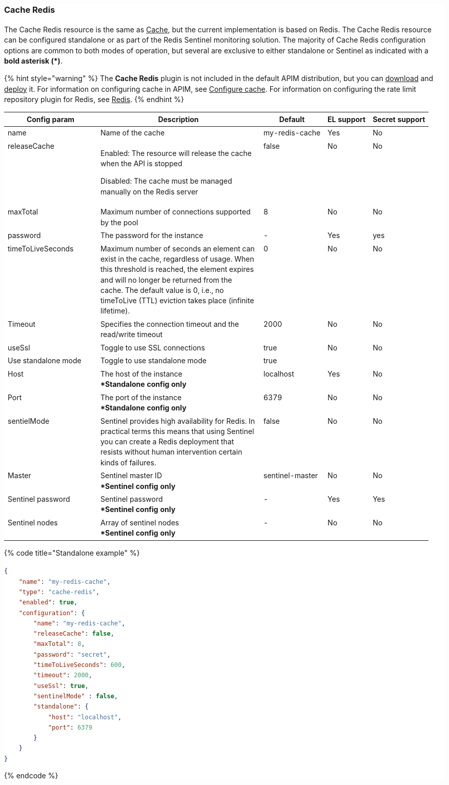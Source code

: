 ### Cache Redis

The Cache Redis resource is the same as [Cache](resources.md#cache), but the current implementation is based on Redis. The Cache Redis resource can be configured standalone or as part of the Redis Sentinel monitoring solution. The majority of Cache Redis configuration options are common to both modes of operation, but several are exclusive to either standalone or Sentinel as indicated with a **bold asterisk (\*)**.

{% hint style="warning" %}
The **Cache Redis** plugin is not included in the default APIM distribution, but you can [download](https://download.gravitee.io/#graviteeio-apim/plugins/resources/gravitee-resource-cache-redis/) and [deploy](../getting-started/plugins/#deployment) it. For information on configuring cache in APIM, see [Configure cache](../configure-apim/cache.md). For information on configuring the rate limit repository plugin for Redis, see [Redis](../configure-apim/repositories/#redis).
{% endhint %}

<table><thead><tr><th width="167">Config param</th><th width="304">Description</th><th>Default</th><th>EL support</th><th>Secret support</th></tr></thead><tbody><tr><td> name</td><td>Name of the cache</td><td>my-redis-cache</td><td>Yes</td><td>No</td></tr><tr><td>releaseCache</td><td><p>Enabled: The resource will release the cache when the API is stopped</p><p>Disabled: The cache must be managed manually on the Redis server</p></td><td>false</td><td>No</td><td>No</td></tr><tr><td>maxTotal</td><td>Maximum number of connections supported by the pool</td><td>8</td><td>No</td><td>No</td></tr><tr><td>password</td><td>The password for the instance</td><td>-</td><td>Yes</td><td>yes</td></tr><tr><td>timeToLiveSeconds</td><td>Maximum number of seconds an element can exist in the cache, regardless of usage. When this threshold is reached, the element expires and will no longer be returned from the cache. The default value is 0, i.e., no timeToLive (TTL) eviction takes place (infinite lifetime).</td><td>0</td><td>No</td><td>No</td></tr><tr><td>Timeout</td><td>Specifies the connection timeout and the read/write timeout</td><td>2000</td><td>No</td><td>No</td></tr><tr><td>useSsl</td><td>Toggle to use SSL connections</td><td>true</td><td>No</td><td>No</td></tr><tr><td>Use standalone mode</td><td>Toggle to use standalone mode</td><td>true</td><td></td><td></td></tr><tr><td>Host</td><td>The host of the instance<br><strong>*Standalone config only</strong></td><td>localhost</td><td>Yes</td><td>No</td></tr><tr><td>Port</td><td>The port of the instance<br><strong>*Standalone config only</strong></td><td>6379</td><td>No</td><td>No</td></tr><tr><td>sentielMode</td><td>Sentinel provides high availability for Redis. In practical terms this means that using Sentinel you can create a Redis deployment that resists without human intervention certain kinds of failures.</td><td>false</td><td>No</td><td>No</td></tr><tr><td>Master</td><td>Sentinel master ID<br><strong>*Sentinel config only</strong></td><td>sentinel-master</td><td>No</td><td>No</td></tr><tr><td>Sentinel password</td><td>Sentinel password<br><strong>*Sentinel config only</strong></td><td>-</td><td>Yes</td><td>Yes</td></tr><tr><td>Sentinel nodes</td><td>Array of sentinel nodes<br><strong>*Sentinel config only</strong></td><td>-</td><td>No</td><td>No</td></tr></tbody></table>

{% code title="Standalone example" %}
```json
{
    "name": "my-redis-cache",
    "type": "cache-redis",
    "enabled": true,
    "configuration": {
        "name": "my-redis-cache",
        "releaseCache": false,
        "maxTotal": 8,
        "password": "secret",
        "timeToLiveSeconds": 600,
        "timeout": 2000,
        "useSsl": true,
        "sentinelMode" : false,
        "standalone": {
            "host": "localhost",
            "port": 6379
        }
    }
}
```
{% endcode %}
